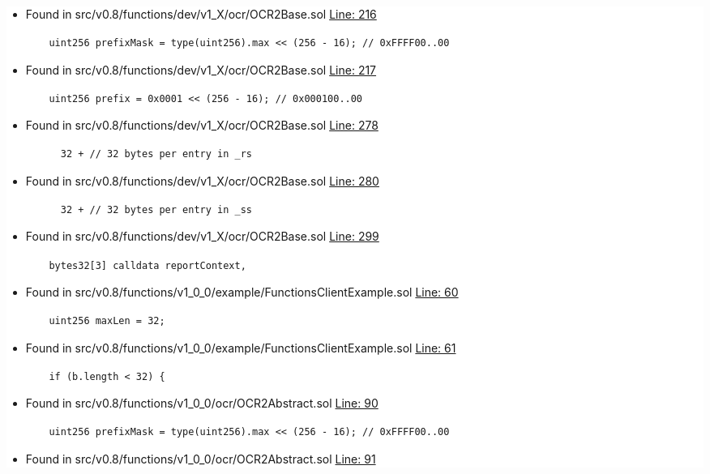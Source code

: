 - Found in src/v0.8/functions/dev/v1_X/ocr/OCR2Base.sol [Line: 216](ccip-contracts/contracts/src/v0.8/functions/dev/v1_X/ocr/OCR2Base.sol#L216)

	```solidity
	    uint256 prefixMask = type(uint256).max << (256 - 16); // 0xFFFF00..00
	```

- Found in src/v0.8/functions/dev/v1_X/ocr/OCR2Base.sol [Line: 217](ccip-contracts/contracts/src/v0.8/functions/dev/v1_X/ocr/OCR2Base.sol#L217)

	```solidity
	    uint256 prefix = 0x0001 << (256 - 16); // 0x000100..00
	```

- Found in src/v0.8/functions/dev/v1_X/ocr/OCR2Base.sol [Line: 278](ccip-contracts/contracts/src/v0.8/functions/dev/v1_X/ocr/OCR2Base.sol#L278)

	```solidity
	      32 + // 32 bytes per entry in _rs
	```

- Found in src/v0.8/functions/dev/v1_X/ocr/OCR2Base.sol [Line: 280](ccip-contracts/contracts/src/v0.8/functions/dev/v1_X/ocr/OCR2Base.sol#L280)

	```solidity
	      32 + // 32 bytes per entry in _ss
	```

- Found in src/v0.8/functions/dev/v1_X/ocr/OCR2Base.sol [Line: 299](ccip-contracts/contracts/src/v0.8/functions/dev/v1_X/ocr/OCR2Base.sol#L299)

	```solidity
	    bytes32[3] calldata reportContext,
	```

- Found in src/v0.8/functions/v1_0_0/example/FunctionsClientExample.sol [Line: 60](ccip-contracts/contracts/src/v0.8/functions/v1_0_0/example/FunctionsClientExample.sol#L60)

	```solidity
	    uint256 maxLen = 32;
	```

- Found in src/v0.8/functions/v1_0_0/example/FunctionsClientExample.sol [Line: 61](ccip-contracts/contracts/src/v0.8/functions/v1_0_0/example/FunctionsClientExample.sol#L61)

	```solidity
	    if (b.length < 32) {
	```

- Found in src/v0.8/functions/v1_0_0/ocr/OCR2Abstract.sol [Line: 90](ccip-contracts/contracts/src/v0.8/functions/v1_0_0/ocr/OCR2Abstract.sol#L90)

	```solidity
	    uint256 prefixMask = type(uint256).max << (256 - 16); // 0xFFFF00..00
	```

- Found in src/v0.8/functions/v1_0_0/ocr/OCR2Abstract.sol [Line: 91](ccip-contracts/contracts/src/v0.8/functions/v1_0_0/ocr/OCR2Abstract.sol#L91)
